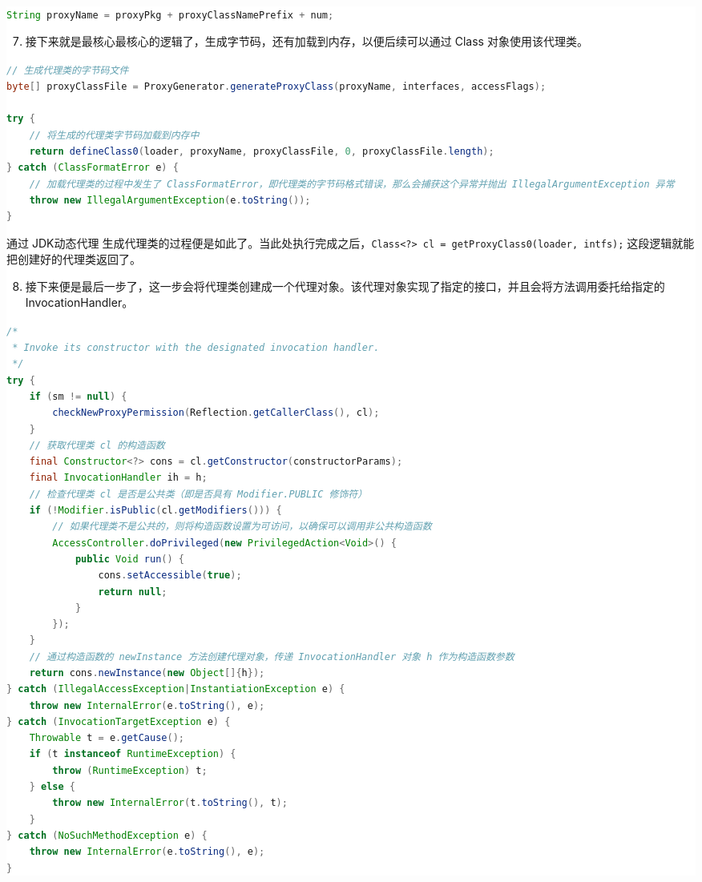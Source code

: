 ```java
String proxyName = proxyPkg + proxyClassNamePrefix + num;
```

7. 接下来就是最核心最核心的逻辑了，生成字节码，还有加载到内存，以便后续可以通过 Class 对象使用该代理类。

```java
// 生成代理类的字节码文件
byte[] proxyClassFile = ProxyGenerator.generateProxyClass(proxyName, interfaces, accessFlags);

try {
    // 将生成的代理类字节码加载到内存中
    return defineClass0(loader, proxyName, proxyClassFile, 0, proxyClassFile.length);
} catch (ClassFormatError e) {
    // 加载代理类的过程中发生了 ClassFormatError，即代理类的字节码格式错误，那么会捕获这个异常并抛出 IllegalArgumentException 异常
    throw new IllegalArgumentException(e.toString());
}
```

通过 JDK动态代理 生成代理类的过程便是如此了。当此处执行完成之后，`Class<?> cl = getProxyClass0(loader, intfs);` 这段逻辑就能把创建好的代理类返回了。


8. 接下来便是最后一步了，这一步会将代理类创建成一个代理对象。该代理对象实现了指定的接口，并且会将方法调用委托给指定的 InvocationHandler。

```java
/*
 * Invoke its constructor with the designated invocation handler.
 */
try {
    if (sm != null) {
        checkNewProxyPermission(Reflection.getCallerClass(), cl);
    }
    // 获取代理类 cl 的构造函数
    final Constructor<?> cons = cl.getConstructor(constructorParams);
    final InvocationHandler ih = h;
    // 检查代理类 cl 是否是公共类（即是否具有 Modifier.PUBLIC 修饰符）
    if (!Modifier.isPublic(cl.getModifiers())) {
        // 如果代理类不是公共的，则将构造函数设置为可访问，以确保可以调用非公共构造函数
        AccessController.doPrivileged(new PrivilegedAction<Void>() {
            public Void run() {
                cons.setAccessible(true);
                return null;
            }
        });
    }
    // 通过构造函数的 newInstance 方法创建代理对象，传递 InvocationHandler 对象 h 作为构造函数参数
    return cons.newInstance(new Object[]{h});
} catch (IllegalAccessException|InstantiationException e) {
    throw new InternalError(e.toString(), e);
} catch (InvocationTargetException e) {
    Throwable t = e.getCause();
    if (t instanceof RuntimeException) {
        throw (RuntimeException) t;
    } else {
        throw new InternalError(t.toString(), t);
    }
} catch (NoSuchMethodException e) {
    throw new InternalError(e.toString(), e);
}
```
